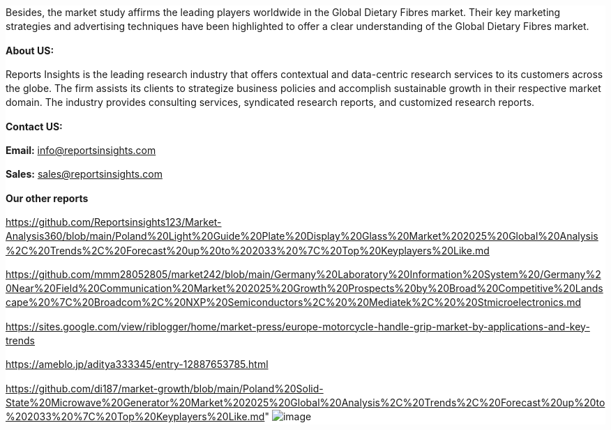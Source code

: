 Besides, the market study affirms the leading players worldwide in the Global Dietary Fibres market. Their key marketing strategies and advertising techniques have been highlighted to offer a clear understanding of the Global Dietary Fibres market.

<strong><strong>About US</strong>:</strong>

Reports Insights is the leading research industry that offers contextual and data-centric research services to its customers across the globe. The firm assists its clients to strategize business policies and accomplish sustainable growth in their respective market domain. The industry provides consulting services, syndicated research reports, and customized research reports.

<strong>Contact US:</strong>

<p class=><b>Email:</b> <a href=mailto:info@reportsinsights.com>info@reportsinsights.com</a></p>
<p class=><b>Sales:</b> <a href=mailto:sales@reportsinsights.com>sales@reportsinsights.com</a></p>

<strong>Our other reports</strong>

<a href=https://github.com/Reportsinsights123/Market-Analysis360/blob/main/Poland%20Light%20Guide%20Plate%20Display%20Glass%20Market%202025%20Global%20Analysis%2C%20Trends%2C%20Forecast%20up%20to%202033%20%7C%20Top%20Keyplayers%20Like.md>https://github.com/Reportsinsights123/Market-Analysis360/blob/main/Poland%20Light%20Guide%20Plate%20Display%20Glass%20Market%202025%20Global%20Analysis%2C%20Trends%2C%20Forecast%20up%20to%202033%20%7C%20Top%20Keyplayers%20Like.md</a>

<a href=https://github.com/mmm28052805/market242/blob/main/Germany%20Laboratory%20Information%20System%20/Germany%20Near%20Field%20Communication%20Market%202025%20Growth%20Prospects%20by%20Broad%20Competitive%20Landscape%20%7C%20Broadcom%2C%20NXP%20Semiconductors%2C%20%20Mediatek%2C%20%20Stmicroelectronics.md>https://github.com/mmm28052805/market242/blob/main/Germany%20Laboratory%20Information%20System%20/Germany%20Near%20Field%20Communication%20Market%202025%20Growth%20Prospects%20by%20Broad%20Competitive%20Landscape%20%7C%20Broadcom%2C%20NXP%20Semiconductors%2C%20%20Mediatek%2C%20%20Stmicroelectronics.md</a>

<a href=https://sites.google.com/view/riblogger/home/market-press/europe-motorcycle-handle-grip-market-by-applications-and-key-trends>https://sites.google.com/view/riblogger/home/market-press/europe-motorcycle-handle-grip-market-by-applications-and-key-trends</a>

<a href=https://ameblo.jp/aditya333345/entry-12887653785.html>https://ameblo.jp/aditya333345/entry-12887653785.html</a>

<a href=https://github.com/di187/market-growth/blob/main/Poland%20Solid-State%20Microwave%20Generator%20Market%202025%20Global%20Analysis%2C%20Trends%2C%20Forecast%20up%20to%202033%20%7C%20Top%20Keyplayers%20Like.md>https://github.com/di187/market-growth/blob/main/Poland%20Solid-State%20Microwave%20Generator%20Market%202025%20Global%20Analysis%2C%20Trends%2C%20Forecast%20up%20to%202033%20%7C%20Top%20Keyplayers%20Like.md</a>"
![image](https://github.com/user-attachments/assets/7a5d1b04-c9fd-46c8-91ac-e860f6bb3e31)

